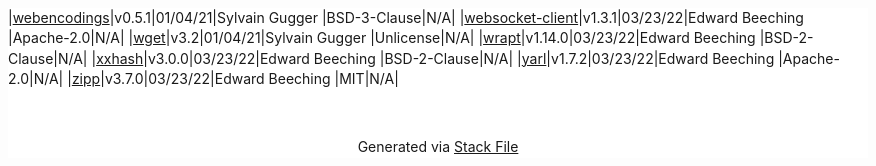 |[webencodings](https://pypi.org/project/webencodings)|v0.5.1|01/04/21|Sylvain Gugger |BSD-3-Clause|N/A|
|[websocket-client](https://pypi.org/project/websocket-client)|v1.3.1|03/23/22|Edward Beeching |Apache-2.0|N/A|
|[wget](https://pypi.org/project/wget)|v3.2|01/04/21|Sylvain Gugger |Unlicense|N/A|
|[wrapt](https://pypi.org/project/wrapt)|v1.14.0|03/23/22|Edward Beeching |BSD-2-Clause|N/A|
|[xxhash](https://pypi.org/project/xxhash)|v3.0.0|03/23/22|Edward Beeching |BSD-2-Clause|N/A|
|[yarl](https://pypi.org/project/yarl)|v1.7.2|03/23/22|Edward Beeching |Apache-2.0|N/A|
|[zipp](https://pypi.org/project/zipp)|v3.7.0|03/23/22|Edward Beeching |MIT|N/A|

<br/>
<div align='center'>

Generated via [Stack File](https://github.com/marketplace/stack-file)
